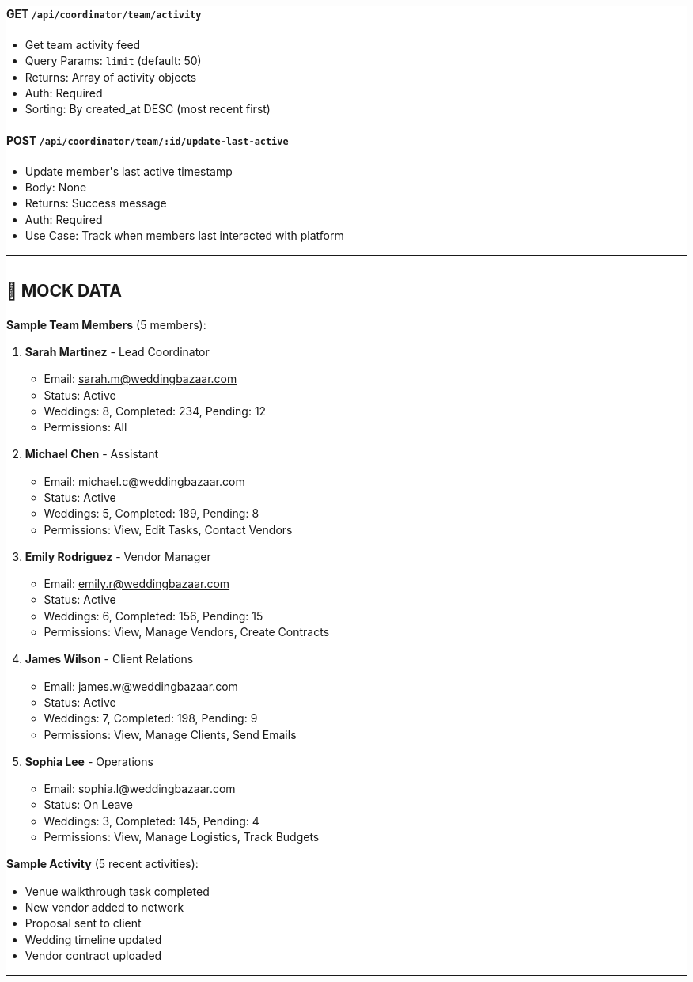 #### GET `/api/coordinator/team/activity`
- Get team activity feed
- Query Params: `limit` (default: 50)
- Returns: Array of activity objects
- Auth: Required
- Sorting: By created_at DESC (most recent first)

#### POST `/api/coordinator/team/:id/update-last-active`
- Update member's last active timestamp
- Body: None
- Returns: Success message
- Auth: Required
- Use Case: Track when members last interacted with platform

---

## 🧪 MOCK DATA

**Sample Team Members** (5 members):

1. **Sarah Martinez** - Lead Coordinator
   - Email: sarah.m@weddingbazaar.com
   - Status: Active
   - Weddings: 8, Completed: 234, Pending: 12
   - Permissions: All

2. **Michael Chen** - Assistant
   - Email: michael.c@weddingbazaar.com
   - Status: Active
   - Weddings: 5, Completed: 189, Pending: 8
   - Permissions: View, Edit Tasks, Contact Vendors

3. **Emily Rodriguez** - Vendor Manager
   - Email: emily.r@weddingbazaar.com
   - Status: Active
   - Weddings: 6, Completed: 156, Pending: 15
   - Permissions: View, Manage Vendors, Create Contracts

4. **James Wilson** - Client Relations
   - Email: james.w@weddingbazaar.com
   - Status: Active
   - Weddings: 7, Completed: 198, Pending: 9
   - Permissions: View, Manage Clients, Send Emails

5. **Sophia Lee** - Operations
   - Email: sophia.l@weddingbazaar.com
   - Status: On Leave
   - Weddings: 3, Completed: 145, Pending: 4
   - Permissions: View, Manage Logistics, Track Budgets

**Sample Activity** (5 recent activities):
- Venue walkthrough task completed
- New vendor added to network
- Proposal sent to client
- Wedding timeline updated
- Vendor contract uploaded

---